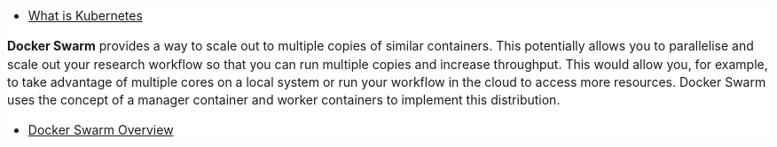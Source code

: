   - [What is Kubernetes](https://kubernetes.io/docs/concepts/overview/what-is-kubernetes/)

**Docker Swarm** provides a way to scale out to multiple copies of similar containers. This potentially
allows you to parallelise and scale out your research workflow so that you can run multiple copies and
increase throughput. This would allow you, for example, to take advantage of multiple cores on a local
system or run your workflow in the cloud to access more resources. Docker Swarm uses the concept of
a manager container and worker containers to implement this distribution.

  - [Docker Swarm Overview](https://docs.docker.com/engine/swarm/)

